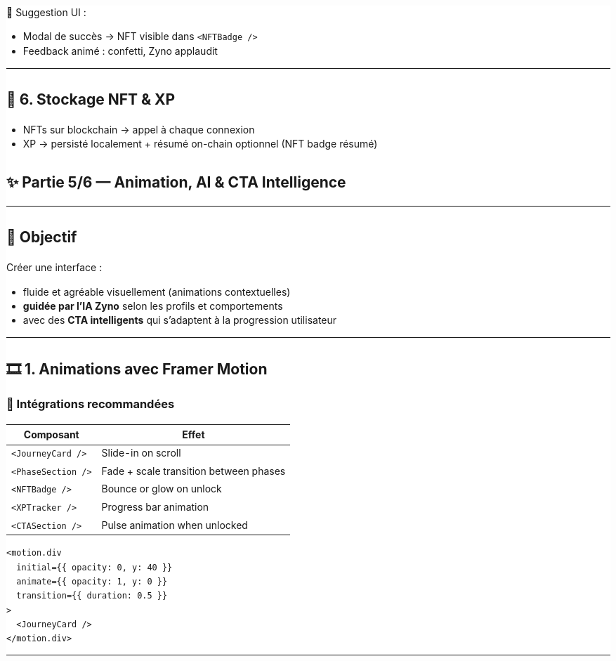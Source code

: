 🎁 Suggestion UI :

- Modal de succès → NFT visible dans `<NFTBadge />`
- Feedback animé : confetti, Zyno applaudit

---

## 🧾 6. Stockage NFT & XP

- NFTs sur blockchain → appel à chaque connexion
- XP → persisté localement + résumé on-chain optionnel (NFT badge résumé)

## ✨ Partie 5/6 — Animation, AI & CTA Intelligence

---

## 🎯 Objectif

Créer une interface :

- fluide et agréable visuellement (animations contextuelles)
- **guidée par l’IA Zyno** selon les profils et comportements
- avec des **CTA intelligents** qui s’adaptent à la progression utilisateur

---

## 🎞️ 1. Animations avec Framer Motion

### 📌 Intégrations recommandées

| Composant          | Effet                                  |
| ------------------ | -------------------------------------- |
| `<JourneyCard />`  | Slide-in on scroll                     |
| `<PhaseSection />` | Fade + scale transition between phases |
| `<NFTBadge />`     | Bounce or glow on unlock               |
| `<XPTracker />`    | Progress bar animation                 |
| `<CTASection />`   | Pulse animation when unlocked          |

```tsx
<motion.div
  initial={{ opacity: 0, y: 40 }}
  animate={{ opacity: 1, y: 0 }}
  transition={{ duration: 0.5 }}
>
  <JourneyCard />
</motion.div>
```

---
